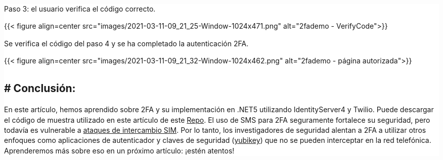 Paso 3: el usuario verifica el código correcto.

{{< figure align=center src="images/2021-03-11-09_21_25-Window-1024x471.png" alt="2fademo - VerifyCode">}}

Se verifica el código del paso 4 y se ha completado la autenticación 2FA.

{{< figure align=center src="images/2021-03-11-09_21_32-Window-1024x462.png" alt="2fademo - página autorizada">}}


## # Conclusión:
En este artículo, hemos aprendido sobre 2FA y su implementación en .NET5 utilizando IdentityServer4 y Twilio. Puede descargar el código de muestra utilizado en este artículo de este [Repo][6].
El uso de SMS para 2FA seguramente fortalece su seguridad, pero todavía es vulnerable a [ataques de intercambio SIM][7]. Por lo tanto, los investigadores de seguridad alentan a 2FA a utilizar otros enfoques como aplicaciones de autenticador y claves de seguridad ([yubikey][8]) que no se pueden interceptar en la red telefónica. Aprenderemos más sobre eso en un próximo artículo: ¡estén atentos!

  
[1]: #2FA
[2]: #2fawork
[3]: #MFA
[4]: #mfa-cons
[5]: #implementing2fa
[6]: https://github.com/csehammad/2FAUsingIdentityServer4
[7]: https://www.cnet.com/how-to/sim-swap-fraud-how-to-prevent-your-phone-number-from-being-stolen/
[8]: https://www.yubico.com/
